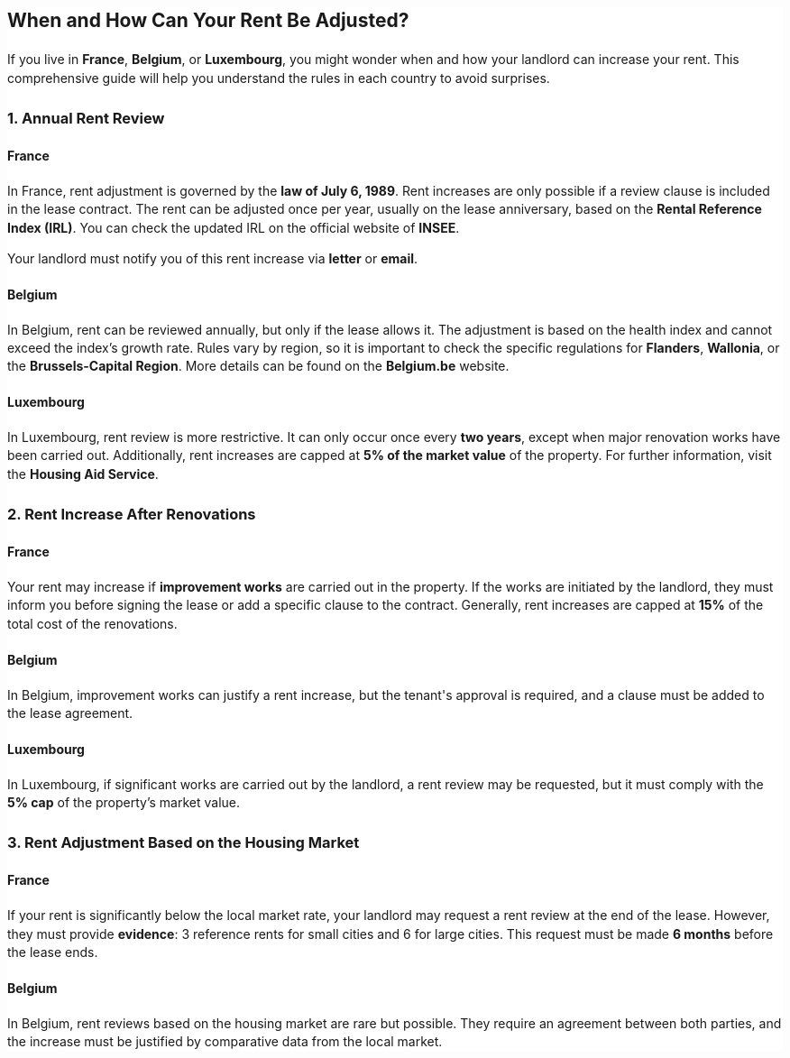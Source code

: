 ## When and How Can Your Rent Be Adjusted?

If you live in **France**, **Belgium**, or **Luxembourg**, you might wonder when and how your landlord can increase your rent. This comprehensive guide will help you understand the rules in each country to avoid surprises.

### 1. Annual Rent Review

#### France
In France, rent adjustment is governed by the **law of July 6, 1989**. Rent increases are only possible if a review clause is included in the lease contract. The rent can be adjusted once per year, usually on the lease anniversary, based on the **Rental Reference Index (IRL)**. You can check the updated IRL on the official website of **INSEE**.

Your landlord must notify you of this rent increase via **letter** or **email**.

#### Belgium
In Belgium, rent can be reviewed annually, but only if the lease allows it. The adjustment is based on the health index and cannot exceed the index’s growth rate. Rules vary by region, so it is important to check the specific regulations for **Flanders**, **Wallonia**, or the **Brussels-Capital Region**. More details can be found on the **Belgium.be** website.

#### Luxembourg
In Luxembourg, rent review is more restrictive. It can only occur once every **two years**, except when major renovation works have been carried out. Additionally, rent increases are capped at **5% of the market value** of the property. For further information, visit the **Housing Aid Service**.

### 2. Rent Increase After Renovations

#### France
Your rent may increase if **improvement works** are carried out in the property. If the works are initiated by the landlord, they must inform you before signing the lease or add a specific clause to the contract. Generally, rent increases are capped at **15%** of the total cost of the renovations.

#### Belgium
In Belgium, improvement works can justify a rent increase, but the tenant's approval is required, and a clause must be added to the lease agreement.

#### Luxembourg
In Luxembourg, if significant works are carried out by the landlord, a rent review may be requested, but it must comply with the **5% cap** of the property’s market value.

### 3. Rent Adjustment Based on the Housing Market

#### France
If your rent is significantly below the local market rate, your landlord may request a rent review at the end of the lease. However, they must provide **evidence**: 3 reference rents for small cities and 6 for large cities. This request must be made **6 months** before the lease ends.

#### Belgium
In Belgium, rent reviews based on the housing market are rare but possible. They require an agreement between both parties, and the increase must be justified by comparative data from the local market.
